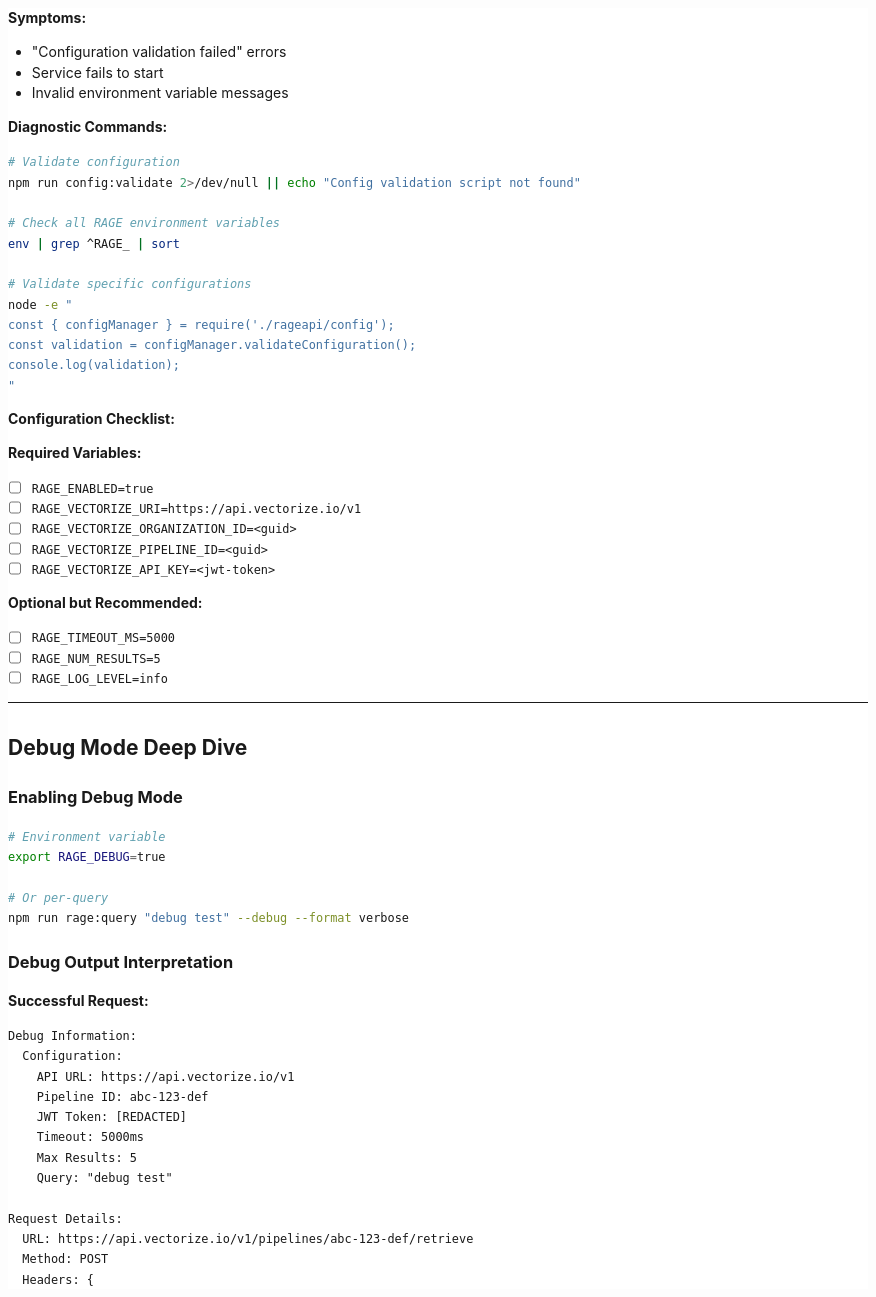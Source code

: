 **Symptoms:**
- "Configuration validation failed" errors
- Service fails to start
- Invalid environment variable messages

**Diagnostic Commands:**

```bash
# Validate configuration
npm run config:validate 2>/dev/null || echo "Config validation script not found"

# Check all RAGE environment variables
env | grep ^RAGE_ | sort

# Validate specific configurations
node -e "
const { configManager } = require('./rageapi/config');
const validation = configManager.validateConfiguration();
console.log(validation);
"
```

**Configuration Checklist:**

**Required Variables:**
- [ ] `RAGE_ENABLED=true`
- [ ] `RAGE_VECTORIZE_URI=https://api.vectorize.io/v1`
- [ ] `RAGE_VECTORIZE_ORGANIZATION_ID=<guid>`
- [ ] `RAGE_VECTORIZE_PIPELINE_ID=<guid>`
- [ ] `RAGE_VECTORIZE_API_KEY=<jwt-token>`

**Optional but Recommended:**
- [ ] `RAGE_TIMEOUT_MS=5000`
- [ ] `RAGE_NUM_RESULTS=5`
- [ ] `RAGE_LOG_LEVEL=info`

---

## Debug Mode Deep Dive

### Enabling Debug Mode

```bash
# Environment variable
export RAGE_DEBUG=true

# Or per-query
npm run rage:query "debug test" --debug --format verbose
```

### Debug Output Interpretation

**Successful Request:**
```
Debug Information:
  Configuration:
    API URL: https://api.vectorize.io/v1
    Pipeline ID: abc-123-def
    JWT Token: [REDACTED]
    Timeout: 5000ms
    Max Results: 5
    Query: "debug test"

Request Details:
  URL: https://api.vectorize.io/v1/pipelines/abc-123-def/retrieve
  Method: POST
  Headers: {
```